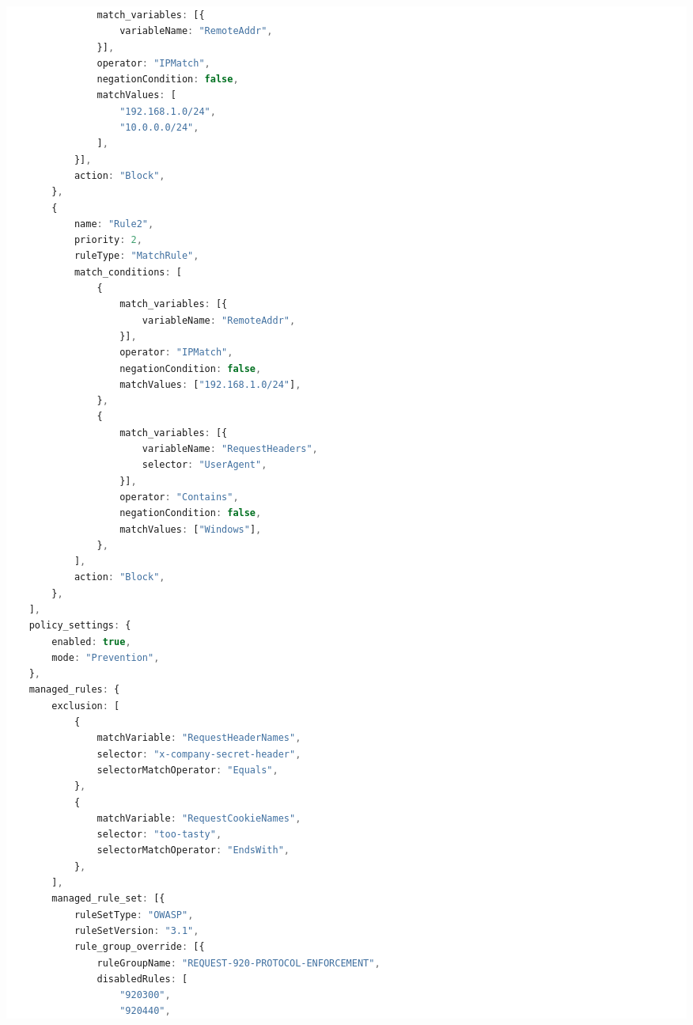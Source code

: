 ```typescript
                match_variables: [{
                    variableName: "RemoteAddr",
                }],
                operator: "IPMatch",
                negationCondition: false,
                matchValues: [
                    "192.168.1.0/24",
                    "10.0.0.0/24",
                ],
            }],
            action: "Block",
        },
        {
            name: "Rule2",
            priority: 2,
            ruleType: "MatchRule",
            match_conditions: [
                {
                    match_variables: [{
                        variableName: "RemoteAddr",
                    }],
                    operator: "IPMatch",
                    negationCondition: false,
                    matchValues: ["192.168.1.0/24"],
                },
                {
                    match_variables: [{
                        variableName: "RequestHeaders",
                        selector: "UserAgent",
                    }],
                    operator: "Contains",
                    negationCondition: false,
                    matchValues: ["Windows"],
                },
            ],
            action: "Block",
        },
    ],
    policy_settings: {
        enabled: true,
        mode: "Prevention",
    },
    managed_rules: {
        exclusion: [
            {
                matchVariable: "RequestHeaderNames",
                selector: "x-company-secret-header",
                selectorMatchOperator: "Equals",
            },
            {
                matchVariable: "RequestCookieNames",
                selector: "too-tasty",
                selectorMatchOperator: "EndsWith",
            },
        ],
        managed_rule_set: [{
            ruleSetType: "OWASP",
            ruleSetVersion: "3.1",
            rule_group_override: [{
                ruleGroupName: "REQUEST-920-PROTOCOL-ENFORCEMENT",
                disabledRules: [
                    "920300",
                    "920440",
```